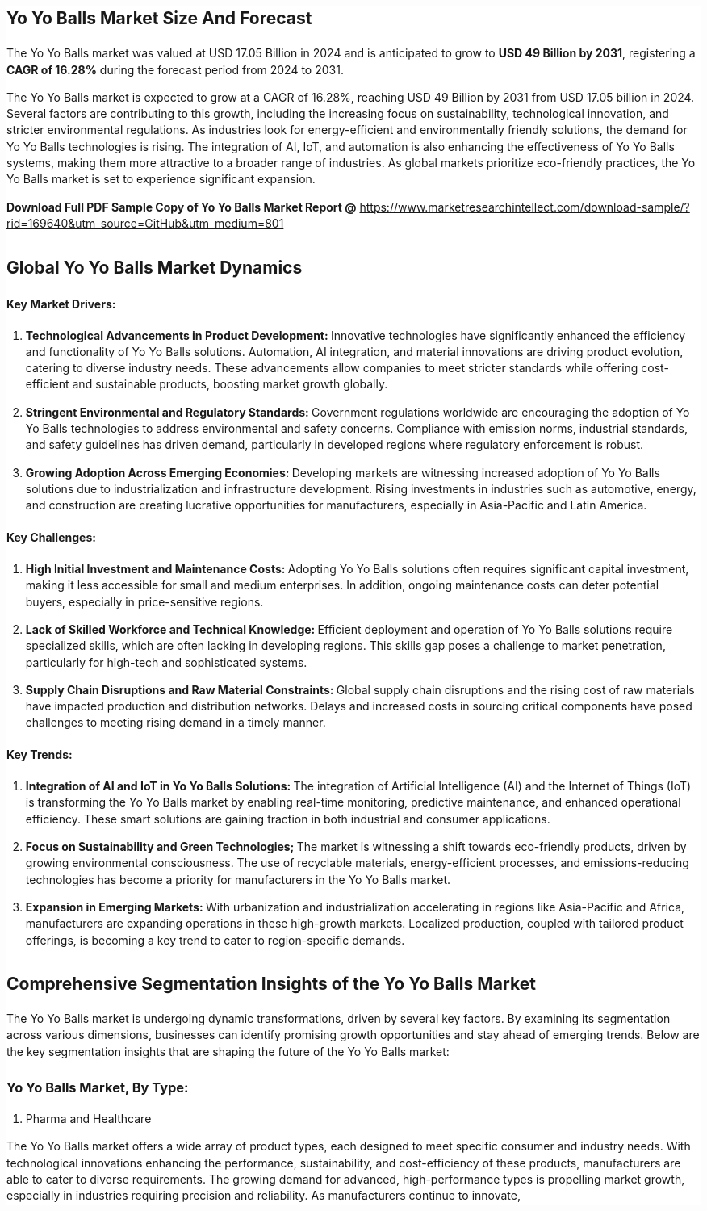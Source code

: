 <h2>Yo Yo Balls Market Size And Forecast</h2><p>The Yo Yo Balls market was valued at USD 17.05 Billion in 2024 and is anticipated to grow to <strong>USD 49 Billion by 2031</strong>, registering a <strong>CAGR of 16.28%</strong> during the forecast period from 2024 to 2031.</p><p>The Yo Yo Balls market is expected to grow at a CAGR of 16.28%, reaching USD 49 Billion by 2031 from USD 17.05 billion in 2024. Several factors are contributing to this growth, including the increasing focus on sustainability, technological innovation, and stricter environmental regulations. As industries look for energy-efficient and environmentally friendly solutions, the demand for Yo Yo Balls technologies is rising. The integration of AI, IoT, and automation is also enhancing the effectiveness of Yo Yo Balls systems, making them more attractive to a broader range of industries. As global markets prioritize eco-friendly practices, the Yo Yo Balls market is set to experience significant expansion.</p><p><strong>Download Full PDF Sample Copy of Yo Yo Balls Market Report @</strong>&nbsp;<a href="https://www.marketresearchintellect.com/download-sample/?rid=169640&amp;utm_source=GitHub&amp;utm_medium=801">https://www.marketresearchintellect.com/download-sample/?rid=169640&amp;utm_source=GitHub&amp;utm_medium=801</a></p><h2>Global Yo Yo Balls Market Dynamics</h2><h4><strong>Key Market Drivers:</strong></h4><ol><li><p><strong>Technological Advancements in Product Development:&nbsp;</strong>Innovative technologies have significantly enhanced the efficiency and functionality of Yo Yo Balls solutions. Automation, AI integration, and material innovations are driving product evolution, catering to diverse industry needs. These advancements allow companies to meet stricter standards while offering cost-efficient and sustainable products, boosting market growth globally.</p></li><li><p><strong>Stringent Environmental and Regulatory Standards:&nbsp;</strong>Government regulations worldwide are encouraging the adoption of Yo Yo Balls technologies to address environmental and safety concerns. Compliance with emission norms, industrial standards, and safety guidelines has driven demand, particularly in developed regions where regulatory enforcement is robust.</p></li><li><p><strong>Growing Adoption Across Emerging Economies:&nbsp;</strong>Developing markets are witnessing increased adoption of Yo Yo Balls solutions due to industrialization and infrastructure development. Rising investments in industries such as automotive, energy, and construction are creating lucrative opportunities for manufacturers, especially in Asia-Pacific and Latin America.</p></li></ol><h4><strong>Key Challenges:</strong></h4><ol><li><p><strong>High Initial Investment and Maintenance Costs:&nbsp;</strong>Adopting Yo Yo Balls solutions often requires significant capital investment, making it less accessible for small and medium enterprises. In addition, ongoing maintenance costs can deter potential buyers, especially in price-sensitive regions.</p></li><li><p><strong>Lack of Skilled Workforce and Technical Knowledge:&nbsp;</strong>Efficient deployment and operation of Yo Yo Balls solutions require specialized skills, which are often lacking in developing regions. This skills gap poses a challenge to market penetration, particularly for high-tech and sophisticated systems.</p></li><li><p><strong>Supply Chain Disruptions and Raw Material Constraints:&nbsp;</strong>Global supply chain disruptions and the rising cost of raw materials have impacted production and distribution networks. Delays and increased costs in sourcing critical components have posed challenges to meeting rising demand in a timely manner.</p></li></ol><h4><strong>Key Trends:</strong></h4><ol><li><p><strong>Integration of AI and IoT in Yo Yo Balls Solutions:&nbsp;</strong>The integration of Artificial Intelligence (AI) and the Internet of Things (IoT) is transforming the Yo Yo Balls market by enabling real-time monitoring, predictive maintenance, and enhanced operational efficiency. These smart solutions are gaining traction in both industrial and consumer applications.</p></li><li><p><strong>Focus on Sustainability and Green Technologies;&nbsp;</strong>The market is witnessing a shift towards eco-friendly products, driven by growing environmental consciousness. The use of recyclable materials, energy-efficient processes, and emissions-reducing technologies has become a priority for manufacturers in the Yo Yo Balls market.</p></li><li><p><strong>Expansion in Emerging Markets:&nbsp;</strong>With urbanization and industrialization accelerating in regions like Asia-Pacific and Africa, manufacturers are expanding operations in these high-growth markets. Localized production, coupled with tailored product offerings, is becoming a key trend to cater to region-specific demands.</p></li></ol><div class="article-main__content" data-test-id="publishing-text-block"><h2>Comprehensive Segmentation Insights of the Yo Yo Balls Market</h2><p>The Yo Yo Balls market is undergoing dynamic transformations, driven by several key factors. By examining its segmentation across various dimensions, businesses can identify promising growth opportunities and stay ahead of emerging trends. Below are the key segmentation insights that are shaping the future of the Yo Yo Balls market:</p><h3><strong>Yo Yo Balls Market, By Type:<br /></strong></h3><ol><li>Pharma and Healthcare</li></ol><p>The Yo Yo Balls market offers a wide array of product types, each designed to meet specific consumer and industry needs. With technological innovations enhancing the performance, sustainability, and cost-efficiency of these products, manufacturers are able to cater to diverse requirements. The growing demand for advanced, high-performance types is propelling market growth, especially in industries requiring precision and reliability. As manufacturers continue to innovate,